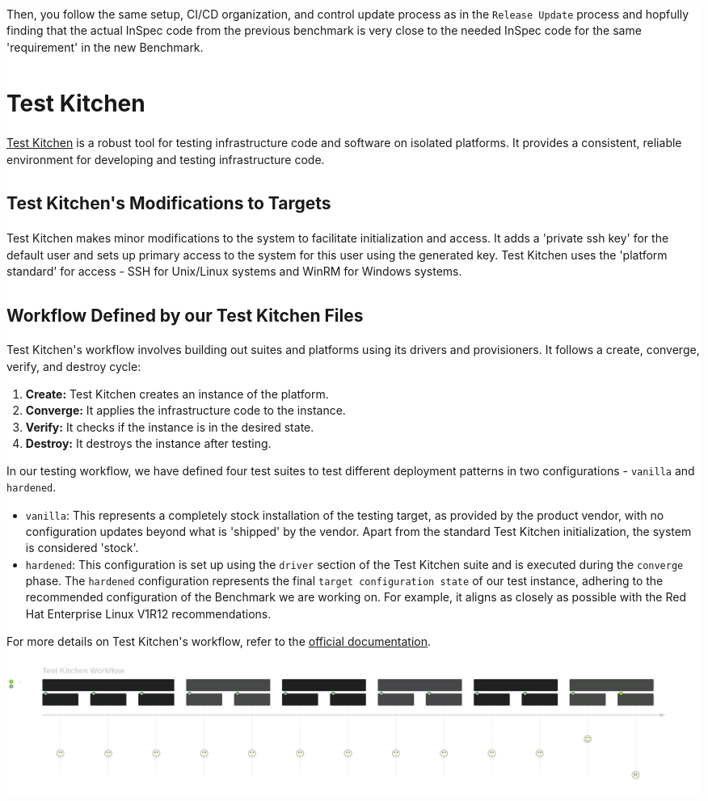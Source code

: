 Then, you follow the same setup, CI/CD organization, and control update process as in the `Release Update` process and hopfully finding that the actual InSpec code from the previous benchmark is very close to the needed InSpec code for the same 'requirement' in the new Benchmark.

# Test Kitchen

[Test Kitchen](http://kitchen.ci) is a robust tool for testing infrastructure code and software on isolated platforms. It provides a consistent, reliable environment for developing and testing infrastructure code.

## Test Kitchen's Modifications to Targets

Test Kitchen makes minor modifications to the system to facilitate initialization and access. It adds a 'private ssh key' for the default user and sets up primary access to the system for this user using the generated key. Test Kitchen uses the 'platform standard' for access - SSH for Unix/Linux systems and WinRM for Windows systems.

## Workflow Defined by our Test Kitchen Files

Test Kitchen's workflow involves building out suites and platforms using its drivers and provisioners. It follows a create, converge, verify, and destroy cycle:

1. **Create:** Test Kitchen creates an instance of the platform.
2. **Converge:** It applies the infrastructure code to the instance.
3. **Verify:** It checks if the instance is in the desired state.
4. **Destroy:** It destroys the instance after testing.

In our testing workflow, we have defined four test suites to test different deployment patterns in two configurations - `vanilla` and `hardened`.

- `vanilla`: This represents a completely stock installation of the testing target, as provided by the product vendor, with no configuration updates beyond what is 'shipped' by the vendor. Apart from the standard Test Kitchen initialization, the system is considered 'stock'.
- `hardened`: This configuration is set up using the `driver` section of the Test Kitchen suite and is executed during the `converge` phase. The `hardened` configuration represents the final `target configuration state` of our test instance, adhering to the recommended configuration of the Benchmark we are working on. For example, it aligns as closely as possible with the Red Hat Enterprise Linux V1R12 recommendations.

For more details on Test Kitchen's workflow, refer to the [official documentation](http://kitchen.ci/docs/getting-started/).



![test](./kitchen-workflow-dark.svg)
